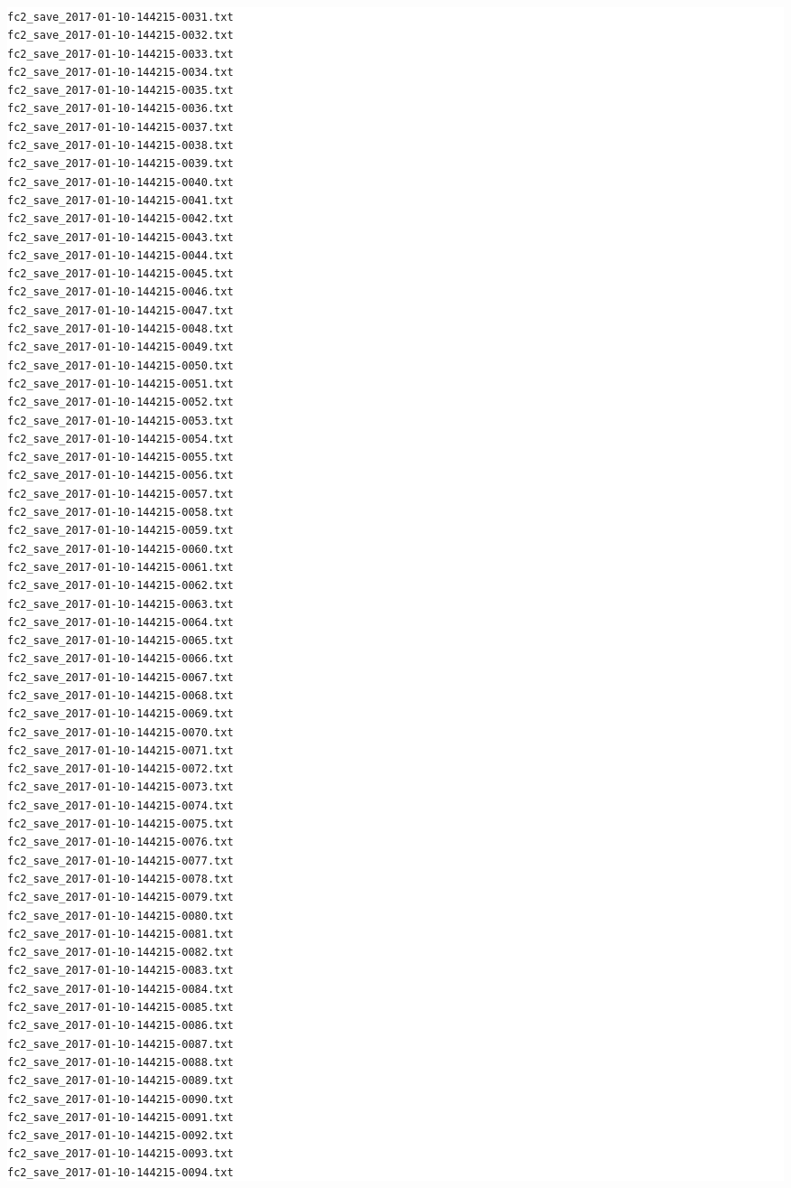     fc2_save_2017-01-10-144215-0031.txt
    fc2_save_2017-01-10-144215-0032.txt
    fc2_save_2017-01-10-144215-0033.txt
    fc2_save_2017-01-10-144215-0034.txt
    fc2_save_2017-01-10-144215-0035.txt
    fc2_save_2017-01-10-144215-0036.txt
    fc2_save_2017-01-10-144215-0037.txt
    fc2_save_2017-01-10-144215-0038.txt
    fc2_save_2017-01-10-144215-0039.txt
    fc2_save_2017-01-10-144215-0040.txt
    fc2_save_2017-01-10-144215-0041.txt
    fc2_save_2017-01-10-144215-0042.txt
    fc2_save_2017-01-10-144215-0043.txt
    fc2_save_2017-01-10-144215-0044.txt
    fc2_save_2017-01-10-144215-0045.txt
    fc2_save_2017-01-10-144215-0046.txt
    fc2_save_2017-01-10-144215-0047.txt
    fc2_save_2017-01-10-144215-0048.txt
    fc2_save_2017-01-10-144215-0049.txt
    fc2_save_2017-01-10-144215-0050.txt
    fc2_save_2017-01-10-144215-0051.txt
    fc2_save_2017-01-10-144215-0052.txt
    fc2_save_2017-01-10-144215-0053.txt
    fc2_save_2017-01-10-144215-0054.txt
    fc2_save_2017-01-10-144215-0055.txt
    fc2_save_2017-01-10-144215-0056.txt
    fc2_save_2017-01-10-144215-0057.txt
    fc2_save_2017-01-10-144215-0058.txt
    fc2_save_2017-01-10-144215-0059.txt
    fc2_save_2017-01-10-144215-0060.txt
    fc2_save_2017-01-10-144215-0061.txt
    fc2_save_2017-01-10-144215-0062.txt
    fc2_save_2017-01-10-144215-0063.txt
    fc2_save_2017-01-10-144215-0064.txt
    fc2_save_2017-01-10-144215-0065.txt
    fc2_save_2017-01-10-144215-0066.txt
    fc2_save_2017-01-10-144215-0067.txt
    fc2_save_2017-01-10-144215-0068.txt
    fc2_save_2017-01-10-144215-0069.txt
    fc2_save_2017-01-10-144215-0070.txt
    fc2_save_2017-01-10-144215-0071.txt
    fc2_save_2017-01-10-144215-0072.txt
    fc2_save_2017-01-10-144215-0073.txt
    fc2_save_2017-01-10-144215-0074.txt
    fc2_save_2017-01-10-144215-0075.txt
    fc2_save_2017-01-10-144215-0076.txt
    fc2_save_2017-01-10-144215-0077.txt
    fc2_save_2017-01-10-144215-0078.txt
    fc2_save_2017-01-10-144215-0079.txt
    fc2_save_2017-01-10-144215-0080.txt
    fc2_save_2017-01-10-144215-0081.txt
    fc2_save_2017-01-10-144215-0082.txt
    fc2_save_2017-01-10-144215-0083.txt
    fc2_save_2017-01-10-144215-0084.txt
    fc2_save_2017-01-10-144215-0085.txt
    fc2_save_2017-01-10-144215-0086.txt
    fc2_save_2017-01-10-144215-0087.txt
    fc2_save_2017-01-10-144215-0088.txt
    fc2_save_2017-01-10-144215-0089.txt
    fc2_save_2017-01-10-144215-0090.txt
    fc2_save_2017-01-10-144215-0091.txt
    fc2_save_2017-01-10-144215-0092.txt
    fc2_save_2017-01-10-144215-0093.txt
    fc2_save_2017-01-10-144215-0094.txt